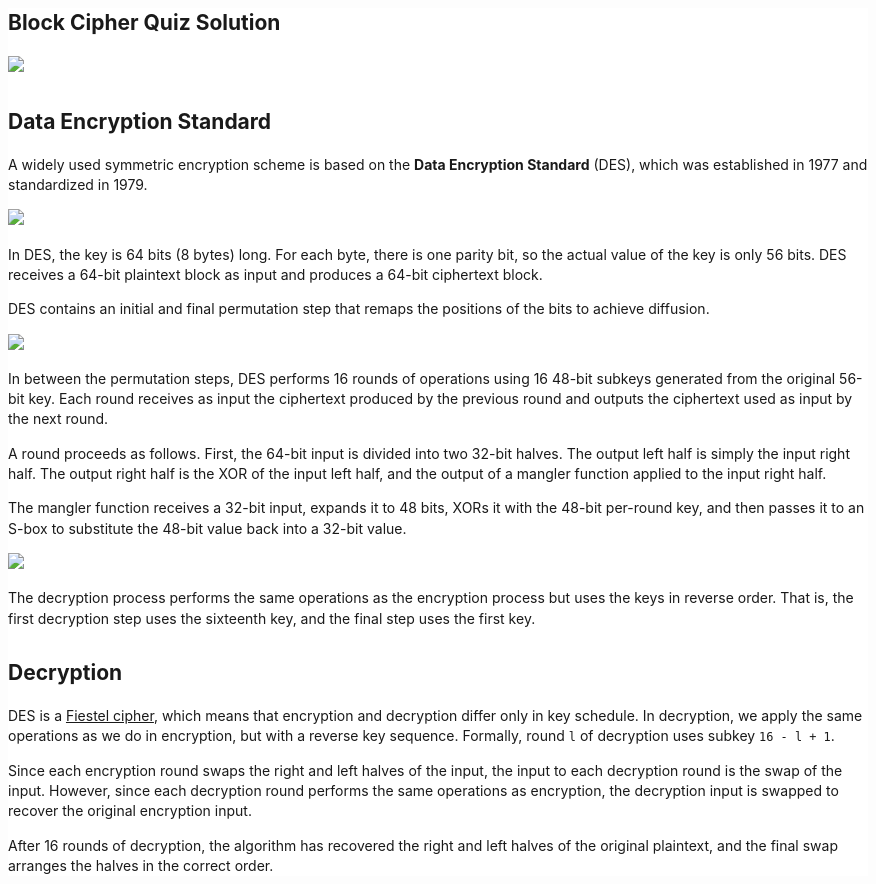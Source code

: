 ## Block Cipher Quiz Solution

![](https://assets.omscs-notes.com/images/notes/information-security/5A22576A-05B2-48C1-AE69-874601220654.png)

## Data Encryption Standard

A widely used symmetric encryption scheme is based on the **Data Encryption
Standard** (DES), which was established in 1977 and standardized in 1979.

![](https://assets.omscs-notes.com/images/notes/information-security/5CC2B27E-728F-44B1-871D-3CBDC4BAE48F.png)

In DES, the key is 64 bits (8 bytes) long. For each byte, there is one parity
bit, so the actual value of the key is only 56 bits. DES receives a 64-bit
plaintext block as input and produces a 64-bit ciphertext block.

DES contains an initial and final permutation step that remaps the positions of
the bits to achieve diffusion.

![](https://assets.omscs-notes.com/images/notes/information-security/3FB71F34-AB14-415C-8AE1-31FF22CDD047.png)

In between the permutation steps, DES performs 16 rounds of operations using 16
48-bit subkeys generated from the original 56-bit key. Each round receives as
input the ciphertext produced by the previous round and outputs the ciphertext
used as input by the next round.

A round proceeds as follows. First, the 64-bit input is divided into two 32-bit
halves. The output left half is simply the input right half. The output right
half is the XOR of the input left half, and the output of a mangler function
applied to the input right half.

The mangler function receives a 32-bit input, expands it to 48 bits, XORs it
with the 48-bit per-round key, and then passes it to an S-box to substitute the
48-bit value back into a 32-bit value.

![](https://assets.omscs-notes.com/images/notes/information-security/34020DAC-7E9B-4405-8526-DE29767A7FA9.png)

The decryption process performs the same operations as the encryption process
but uses the keys in reverse order. That is, the first decryption step uses the
sixteenth key, and the final step uses the first key.

## Decryption

DES is a [Fiestel cipher](https://en.wikipedia.org/wiki/Feistel_cipher), which
means that encryption and decryption differ only in key schedule. In decryption,
we apply the same operations as we do in encryption, but with a reverse key
sequence. Formally, round `l` of decryption uses subkey `16 - l + 1`.

Since each encryption round swaps the right and left halves of the input, the
input to each decryption round is the swap of the input. However, since each
decryption round performs the same operations as encryption, the decryption
input is swapped to recover the original encryption input.

After 16 rounds of decryption, the algorithm has recovered the right and left
halves of the original plaintext, and the final swap arranges the halves in the
correct order.

